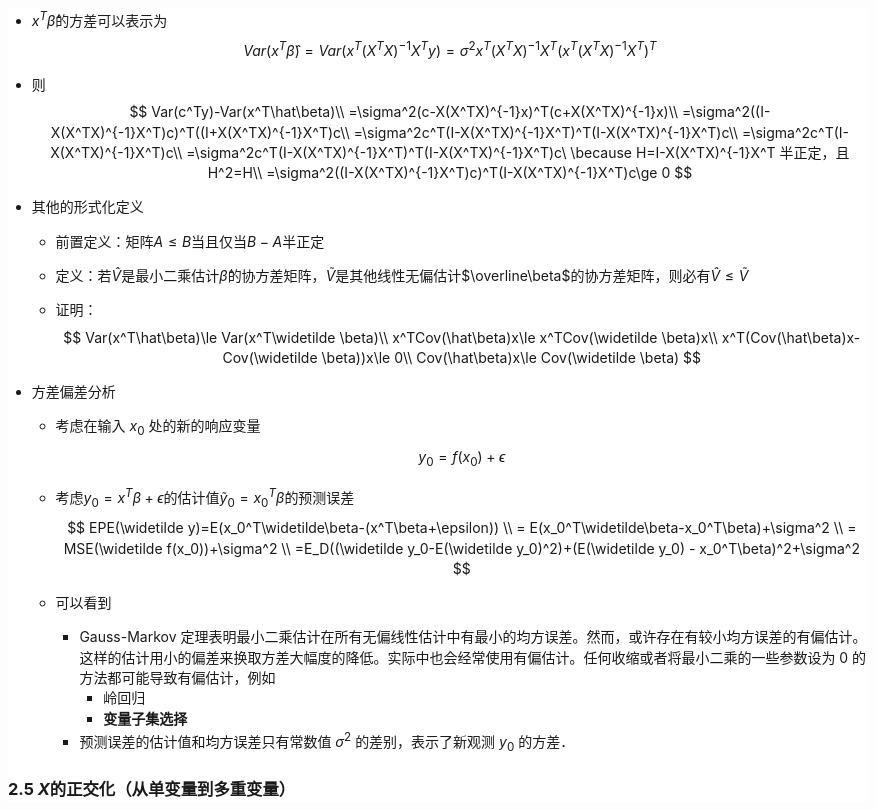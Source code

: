   * $x^T\hat\beta$的方差可以表示为
    $$
    Var(x^T\hat\beta)=Var(x^T(X^TX)^{-1}X^Ty)=\sigma^2x^T(X^TX)^{-1}X^T(x^T(X^TX)^{-1}X^T)^T
    $$

  * 则
    $$
    Var(c^Ty)-Var(x^T\hat\beta)\\
    =\sigma^2(c-X(X^TX)^{-1}x)^T(c+X(X^TX)^{-1}x)\\
    =\sigma^2((I-X(X^TX)^{-1}X^T)c)^T((I+X(X^TX)^{-1}X^T)c\\
    =\sigma^2c^T(I-X(X^TX)^{-1}X^T)^T(I-X(X^TX)^{-1}X^T)c\\
    =\sigma^2c^T(I-X(X^TX)^{-1}X^T)c\\
    =\sigma^2c^T(I-X(X^TX)^{-1}X^T)^T(I-X(X^TX)^{-1}X^T)c\ \because H=I-X(X^TX)^{-1}X^T 半正定，且H^2=H\\
    =\sigma^2((I-X(X^TX)^{-1}X^T)c)^T(I-X(X^TX)^{-1}X^T)c\ge 0
    $$
    

* 其他的形式化定义

  * 前置定义：矩阵$A\le B$当且仅当$B-A$半正定

  * 定义：若$\hat V​$是最小二乘估计$\hat \beta​$的协方差矩阵，$\widetilde V​$是其他线性无偏估计$\overline\beta​$的协方差矩阵，则必有$\hat V \le \widetilde V​$

  * 证明：
    $$
    Var(x^T\hat\beta)\le Var(x^T\widetilde \beta)\\
    x^TCov(\hat\beta)x\le x^TCov(\widetilde \beta)x\\
    x^T(Cov(\hat\beta)x-Cov(\widetilde \beta))x\le 0\\
    Cov(\hat\beta)x\le Cov(\widetilde \beta)
    $$
    

* 方差偏差分析

  * 考虑在输入 $x_0$ 处的新的响应变量
    $$
    y_0=f(x_0)+\epsilon
    $$

  * 考虑$y_0=x^T\beta+\epsilon​$的估计值$\widetilde y_0=x_0^T\widetilde\beta​$的预测误差
    $$
    EPE(\widetilde y)=E(x_0^T\widetilde\beta-(x^T\beta+\epsilon))
    \\ = E(x_0^T\widetilde\beta-x_0^T\beta)+\sigma^2
    \\ = MSE(\widetilde f(x_0))+\sigma^2
    \\ =E_D((\widetilde y_0-E(\widetilde y_0)^2)+(E(\widetilde y_0) - x_0^T\beta)^2+\sigma^2
    $$

  * 可以看到

    * Gauss-Markov 定理表明最小二乘估计在所有无偏线性估计中有最小的均方误差。然而，或许存在有较小均方误差的有偏估计。这样的估计用小的偏差来换取方差大幅度的降低。实际中也会经常使用有偏估计。任何收缩或者将最小二乘的一些参数设为 0 的方法都可能导致有偏估计，例如
      * 岭回归
      * **变量子集选择**
    * 预测误差的估计值和均方误差只有常数值 $\sigma^2$ 的差别，表示了新观测 $y_0$ 的方差．

### 2.5 $X$的正交化（从单变量到多重变量）
